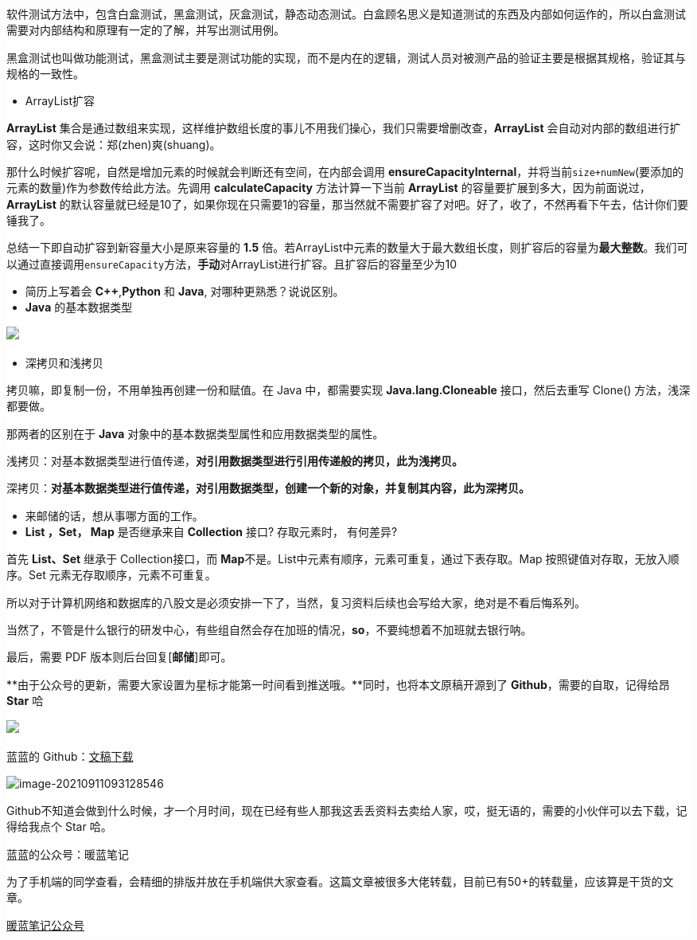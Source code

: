 软件测试方法中，包含白盒测试，黑盒测试，灰盒测试，静态动态测试。白盒顾名思义是知道测试的东西及内部如何运作的，所以白盒测试需要对内部结构和原理有一定的了解，并写出测试用例。

黑盒测试也叫做功能测试，黑盒测试主要是测试功能的实现，而不是内在的逻辑，测试人员对被测产品的验证主要是根据其规格，验证其与规格的一致性。

- ArrayList扩容

**ArrayList** 集合是通过数组来实现，这样维护数组长度的事儿不用我们操心，我们只需要增删改查，**ArrayList** 会自动对内部的数组进行扩容，这时你又会说：郑(zhen)爽(shuang)。

那什么时候扩容呢，自然是增加元素的时候就会判断还有空间，在内部会调用 **ensureCapacityInternal**，并将当前`size+numNew`(要添加的元素的数量)作为参数传给此方法。先调用 **calculateCapacity** 方法计算一下当前 **ArrayList** 的容量要扩展到多大，因为前面说过，**ArrayList** 的默认容量就已经是10了，如果你现在只需要1的容量，那当然就不需要扩容了对吧。好了，收了，不然再看下午去，估计你们要锤我了。

总结一下即自动扩容到新容量大小是原来容量的 **1.5** 倍。若ArrayList中元素的数量大于最大数组长度，则扩容后的容量为**最大整数**。我们可以通过直接调用`ensureCapacity`方法，**手动**对ArrayList进行扩容。且扩容后的容量至少为10

- 简历上写着会 **C++**,**Python** 和 **Java**, 对哪种更熟悉？说说区别。
- **Java** 的基本数据类型

![](https://img-blog.csdnimg.cn/73b7ffd5bd02479191ddfba1e1ea0c3d.png?x-oss-process=image/watermark,type_ZHJvaWRzYW5zZmFsbGJhY2s,shadow_50,text_Q1NETiBA5oiR5piv56iL5bqP5ZGY5bCP6LSx,size_1,color_FFFFFF,t_70,g_se,x_16)

-  深拷贝和浅拷贝

拷贝嘛，即复制一份，不用单独再创建一份和赋值。在 Java 中，都需要实现 **Java.lang.Cloneable** 接口，然后去重写 Clone() 方法，浅深都要做。

那两者的区别在于 **Java** 对象中的基本数据类型属性和应用数据类型的属性。

浅拷贝：对基本数据类型进行值传递，**对引用数据类型进行引用传递般的拷贝，此为浅拷贝。**

深拷贝：**对基本数据类型进行值传递，对引用数据类型，创建一个新的对象，并复制其内容，此为深拷贝。**

- 来邮储的话，想从事哪方面的工作。
- **List ，Set， Map** 是否继承来自 **Collection** 接口? 存取元素时， 有何差异?

首先 **List、Set** 继承于 Collection接口，而 **Map**不是。List中元素有顺序，元素可重复，通过下表存取。Map 按照键值对存取，无放入顺序。Set 元素无存取顺序，元素不可重复。

所以对于计算机网络和数据库的八股文是必须安排一下了，当然，复习资料后续也会写给大家，绝对是不看后悔系列。

当然了，不管是什么银行的研发中心，有些组自然会存在加班的情况，**so**，不要纯想着不加班就去银行呐。

最后，需要 PDF 版本则后台回复[**邮储**]即可。

**由于公众号的更新，需要大家设置为星标才能第一时间看到推送哦。**同时，也将本文原稿开源到了 **Github**，需要的自取，记得给昂 **Star** 哈

![](https://img-blog.csdnimg.cn/bf1d75f332d446f88b3b09c8707e4508.png?x-oss-process=image/watermark,type_ZHJvaWRzYW5zZmFsbGJhY2s,shadow_50,text_Q1NETiBA5oiR5piv56iL5bqP5ZGY5bCP6LSx,size_1,color_FFFFFF,t_70,g_se,x_16)

蓝蓝的 Github：[文稿下载](https://github.com/MikeCreken/Interview-site-Lan)

![image-20210911093128546](C:\Users\Administrator.USER-20210731DH\AppData\Roaming\Typora\typora-user-images\image-20210911093128546.png)

Github不知道会做到什么时候，才一个月时间，现在已经有些人那我这丢丢资料去卖给人家，哎，挺无语的，需要的小伙伴可以去下载，记得给我点个 Star 哈。

蓝蓝的公众号：暖蓝笔记

为了手机端的同学查看，会精细的排版并放在手机端供大家查看。这篇文章被很多大佬转载，目前已有50+的转载量，应该算是干货的文章。

[暖蓝笔记公众号](https://mp.weixin.qq.com/s?__biz=MzAxMDMzOTEwMA==&mid=2453507437&idx=1&sn=7c805cc389e91e7c2da8affa8bcacbbf&chksm=8c98fb1ebbef72089666c7b716637ab9c8d54b84d9345799dd73ee43560bbdedb3cda62bc1e3&token=112701746&lang=zh_CN#rd)
